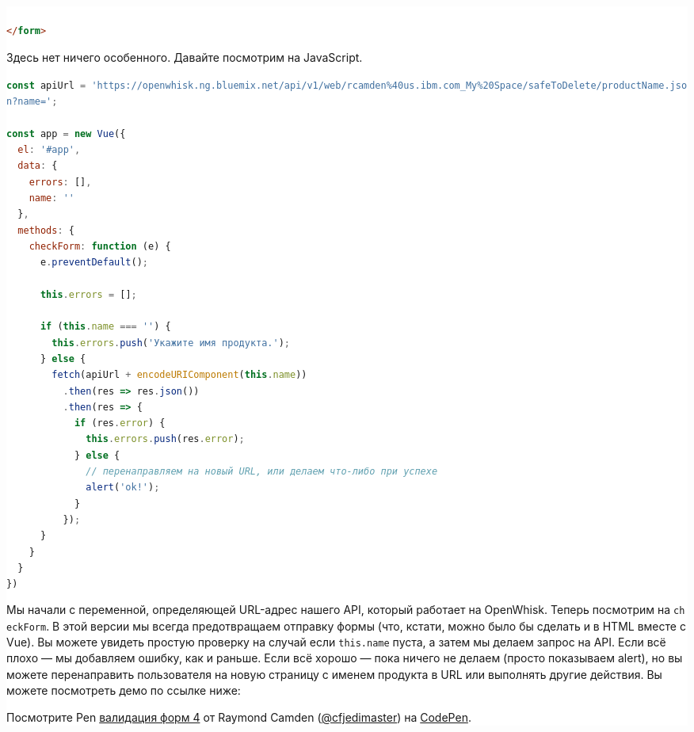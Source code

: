 ```html

</form>
```

Здесь нет ничего особенного. Давайте посмотрим на JavaScript.

```js
const apiUrl = 'https://openwhisk.ng.bluemix.net/api/v1/web/rcamden%40us.ibm.com_My%20Space/safeToDelete/productName.json?name=';

const app = new Vue({
  el: '#app',
  data: {
    errors: [],
    name: ''
  },
  methods: {
    checkForm: function (e) {
      e.preventDefault();

      this.errors = [];

      if (this.name === '') {
        this.errors.push('Укажите имя продукта.');
      } else {
        fetch(apiUrl + encodeURIComponent(this.name))
          .then(res => res.json())
          .then(res => {
            if (res.error) {
              this.errors.push(res.error);
            } else {
              // перенаправляем на новый URL, или делаем что-либо при успехе
              alert('ok!');
            }
          });
      }
    }
  }
})
```

Мы начали с переменной, определяющей URL-адрес нашего API, который работает на OpenWhisk. Теперь посмотрим на `checkForm`. В этой версии мы всегда предотвращаем отправку формы (что, кстати, можно было бы сделать и в HTML вместе с Vue). Вы можете увидеть простую проверку на случай если `this.name` пуста, а затем мы делаем запрос на API. Если всё плохо — мы добавляем ошибку, как и раньше. Если всё хорошо — пока ничего не делаем (просто показываем alert), но вы можете перенаправить пользователя на новую страницу с именем продукта в URL или выполнять другие действия. Вы можете посмотреть демо по ссылке ниже:

<p data-height="265" data-theme-id="0" data-slug-hash="BmgzeM" data-default-tab="js,result" data-user="cfjedimaster" data-embed-version="2" data-pen-title="form validation 4" class="codepen">Посмотрите Pen <a href="https://codepen.io/cfjedimaster/pen/BmgzeM/">валидация форм 4</a> от Raymond Camden (<a href="https://codepen.io/cfjedimaster">@cfjedimaster</a>) на <a href="https://codepen.io">CodePen</a>.</p>
<script async src="https://production-assets.codepen.io/assets/embed/ei.js"></script>

